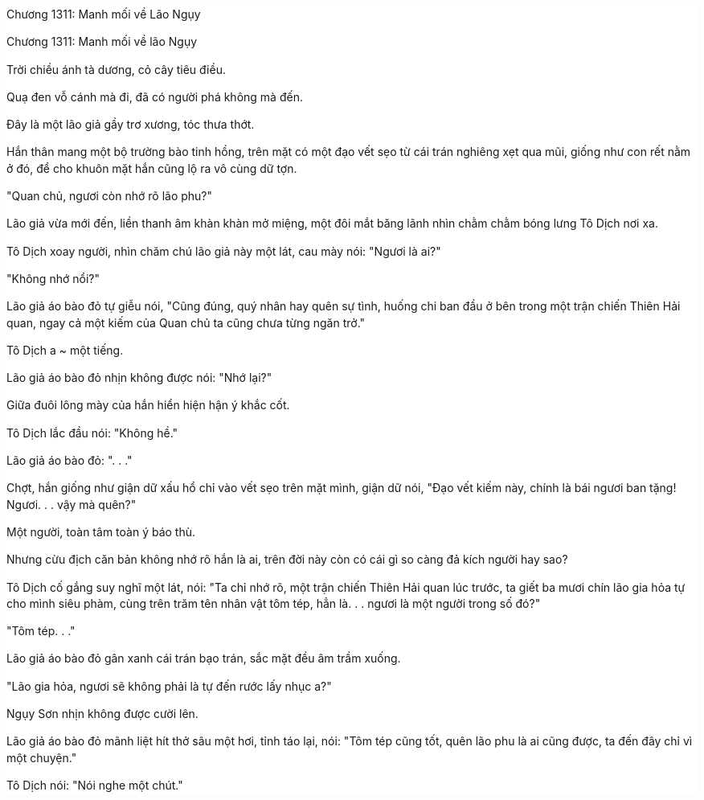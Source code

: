




Chương 1311: Manh mối về Lão Ngụy


Chương 1311: Manh mối về lão Ngụy

Trời chiều ánh tà dương, cỏ cây tiêu điều.

Quạ đen vỗ cánh mà đi, đã có người phá không mà đến.

Đây là một lão giả gầy trơ xương, tóc thưa thớt.

Hắn thân mang một bộ trường bào tinh hồng, trên mặt có một đạo vết sẹo từ cái trán nghiêng xẹt qua mũi, giống như con rết nằm ở đó, để cho khuôn mặt hắn cũng lộ ra vô cùng dữ tợn.

"Quan chủ, ngươi còn nhớ rõ lão phu?"

Lão giả vừa mới đến, liền thanh âm khàn khàn mở miệng, một đôi mắt băng lãnh nhìn chằm chằm bóng lưng Tô Dịch nơi xa.

Tô Dịch xoay người, nhìn chăm chú lão giả này một lát, cau mày nói: "Ngươi là ai?"

"Không nhớ nổi?"

Lão giả áo bào đỏ tự giễu nói, "Cũng đúng, quý nhân hay quên sự tình, huống chi ban đầu ở bên trong một trận chiến Thiên Hải quan, ngay cả một kiếm của Quan chủ ta cũng chưa từng ngăn trở."

Tô Dịch a ~ một tiếng.

Lão giả áo bào đỏ nhịn không được nói: "Nhớ lại?"

Giữa đuôi lông mày của hắn hiển hiện hận ý khắc cốt.

Tô Dịch lắc đầu nói: "Không hề."

Lão giả áo bào đỏ: ". . ."

Chợt, hắn giống như giận dữ xấu hổ chỉ vào vết sẹo trên mặt mình, giận dữ nói, "Đạo vết kiếm này, chính là bái ngươi ban tặng! Ngươi. . . vậy mà quên?"

Một người, toàn tâm toàn ý báo thù.

Nhưng cừu địch căn bản không nhớ rõ hắn là ai, trên đời này còn có cái gì so càng đả kích người hay sao?

Tô Dịch cố gắng suy nghĩ một lát, nói: "Ta chỉ nhớ rõ, một trận chiến Thiên Hải quan lúc trước, ta giết ba mươi chín lão gia hỏa tự cho mình siêu phàm, cùng trên trăm tên nhân vật tôm tép, hẳn là. . . ngươi là một người trong số đó?"

"Tôm tép. . ."

Lão giả áo bào đỏ gân xanh cái trán bạo trán, sắc mặt đều âm trầm xuống.

"Lão gia hỏa, ngươi sẽ không phải là tự đến rước lấy nhục a?"

Ngụy Sơn nhịn không được cười lên.

Lão giả áo bào đỏ mãnh liệt hít thở sâu một hơi, tỉnh táo lại, nói: "Tôm tép cũng tốt, quên lão phu là ai cũng được, ta đến đây chỉ vì một chuyện."

Tô Dịch nói: "Nói nghe một chút."
